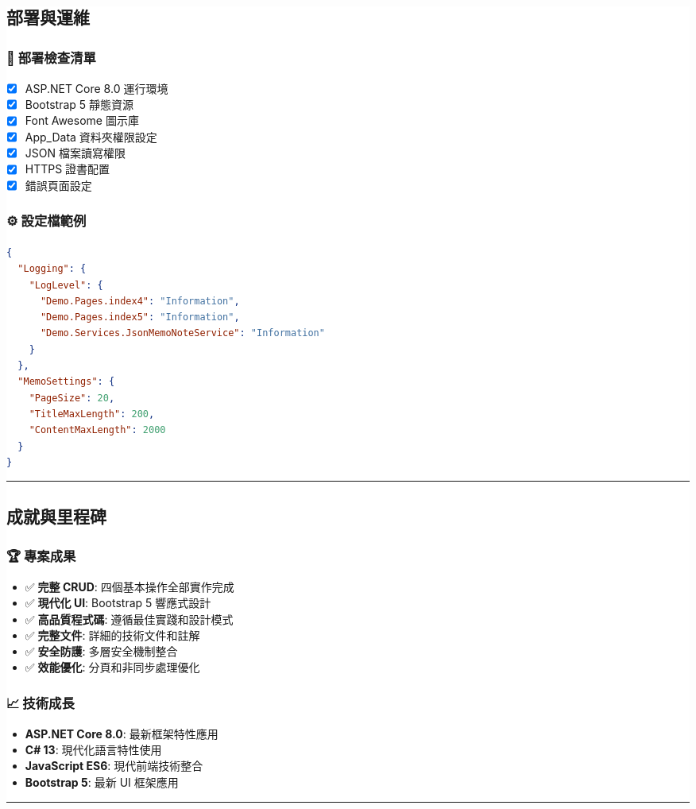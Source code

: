 
## 部署與運維

### 🚀 **部署檢查清單**
- [x] ASP.NET Core 8.0 運行環境
- [x] Bootstrap 5 靜態資源
- [x] Font Awesome 圖示庫
- [x] App_Data 資料夾權限設定
- [x] JSON 檔案讀寫權限
- [x] HTTPS 證書配置
- [x] 錯誤頁面設定

### ⚙️ **設定檔範例**
```json
{
  "Logging": {
    "LogLevel": {
      "Demo.Pages.index4": "Information",
      "Demo.Pages.index5": "Information",
      "Demo.Services.JsonMemoNoteService": "Information"
    }
  },
  "MemoSettings": {
    "PageSize": 20,
    "TitleMaxLength": 200,
    "ContentMaxLength": 2000
  }
}
```

---

## 成就與里程碑

### 🏆 **專案成果**
- ✅ **完整 CRUD**: 四個基本操作全部實作完成
- ✅ **現代化 UI**: Bootstrap 5 響應式設計
- ✅ **高品質程式碼**: 遵循最佳實踐和設計模式
- ✅ **完整文件**: 詳細的技術文件和註解
- ✅ **安全防護**: 多層安全機制整合
- ✅ **效能優化**: 分頁和非同步處理優化

### 📈 **技術成長**
- **ASP.NET Core 8.0**: 最新框架特性應用
- **C# 13**: 現代化語言特性使用
- **JavaScript ES6**: 現代前端技術整合
- **Bootstrap 5**: 最新 UI 框架應用

---
